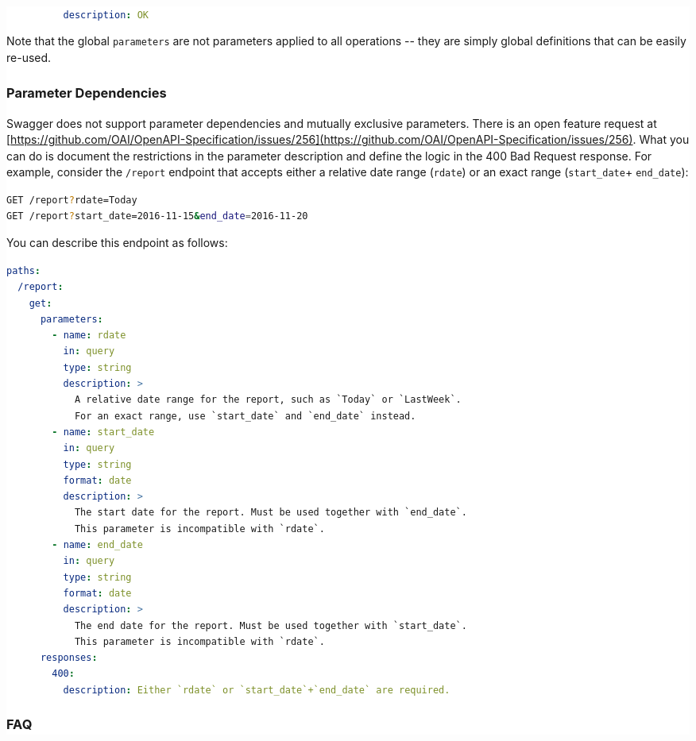```yml
          description: OK
```

Note that the global `parameters` are not parameters applied to all operations -- they are simply global definitions that can be easily re-used.

### Parameter Dependencies

Swagger does not support parameter dependencies and mutually exclusive parameters. There is an open feature request at [https://github.com/OAI/OpenAPI-Specification/issues/256](https://github.com/OAI/OpenAPI-Specification/issues/256). What you can do is document the restrictions in the parameter description and define the logic in the 400 Bad Request response. For example, consider the `/report` endpoint that accepts either a relative date range (`rdate`) or an exact range (`start_date`\+ `end_date`):

```sh
GET /report?rdate=Today
GET /report?start_date=2016-11-15&end_date=2016-11-20
```

You can describe this endpoint as follows:

```yml
paths:
  /report:
    get:
      parameters:
        - name: rdate
          in: query
          type: string
          description: >
            A relative date range for the report, such as `Today` or `LastWeek`.
            For an exact range, use `start_date` and `end_date` instead.
        - name: start_date
          in: query
          type: string
          format: date
          description: >
            The start date for the report. Must be used together with `end_date`.
            This parameter is incompatible with `rdate`.
        - name: end_date
          in: query
          type: string
          format: date
          description: >
            The end date for the report. Must be used together with `start_date`.
            This parameter is incompatible with `rdate`.
      responses:
        400:
          description: Either `rdate` or `start_date`+`end_date` are required.
```

### FAQ
